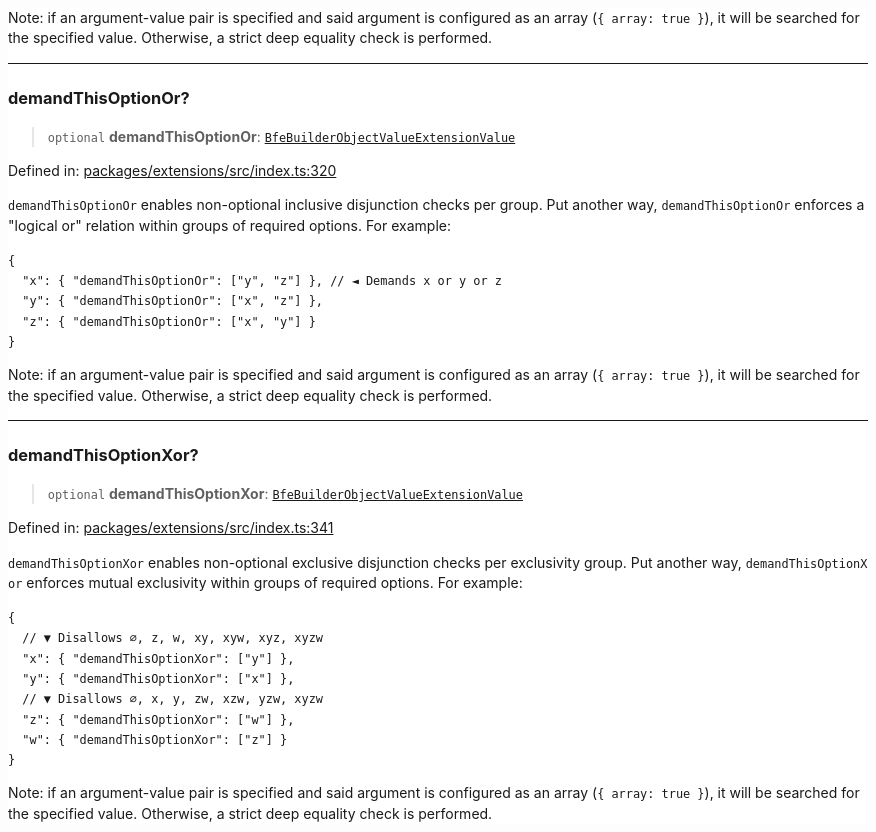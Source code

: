 Note: if an argument-value pair is specified and said argument is
configured as an array (`{ array: true }`), it will be searched for the
specified value. Otherwise, a strict deep equality check is performed.

***

### demandThisOptionOr?

> `optional` **demandThisOptionOr**: [`BfeBuilderObjectValueExtensionValue`](BfeBuilderObjectValueExtensionValue.md)

Defined in: [packages/extensions/src/index.ts:320](https://github.com/Xunnamius/black-flag/blob/9e502baf0a24d2f38890806199a48bc7a3c83054/packages/extensions/src/index.ts#L320)

`demandThisOptionOr` enables non-optional inclusive disjunction checks per
group. Put another way, `demandThisOptionOr` enforces a "logical or"
relation within groups of required options. For example:

```jsonc
{
  "x": { "demandThisOptionOr": ["y", "z"] }, // ◄ Demands x or y or z
  "y": { "demandThisOptionOr": ["x", "z"] },
  "z": { "demandThisOptionOr": ["x", "y"] }
}
```

Note: if an argument-value pair is specified and said argument is
configured as an array (`{ array: true }`), it will be searched for the
specified value. Otherwise, a strict deep equality check is performed.

***

### demandThisOptionXor?

> `optional` **demandThisOptionXor**: [`BfeBuilderObjectValueExtensionValue`](BfeBuilderObjectValueExtensionValue.md)

Defined in: [packages/extensions/src/index.ts:341](https://github.com/Xunnamius/black-flag/blob/9e502baf0a24d2f38890806199a48bc7a3c83054/packages/extensions/src/index.ts#L341)

`demandThisOptionXor` enables non-optional exclusive disjunction checks per
exclusivity group. Put another way, `demandThisOptionXor` enforces mutual
exclusivity within groups of required options. For example:

```jsonc
{
  // ▼ Disallows ∅, z, w, xy, xyw, xyz, xyzw
  "x": { "demandThisOptionXor": ["y"] },
  "y": { "demandThisOptionXor": ["x"] },
  // ▼ Disallows ∅, x, y, zw, xzw, yzw, xyzw
  "z": { "demandThisOptionXor": ["w"] },
  "w": { "demandThisOptionXor": ["z"] }
}
```

Note: if an argument-value pair is specified and said argument is
configured as an array (`{ array: true }`), it will be searched for the
specified value. Otherwise, a strict deep equality check is performed.
